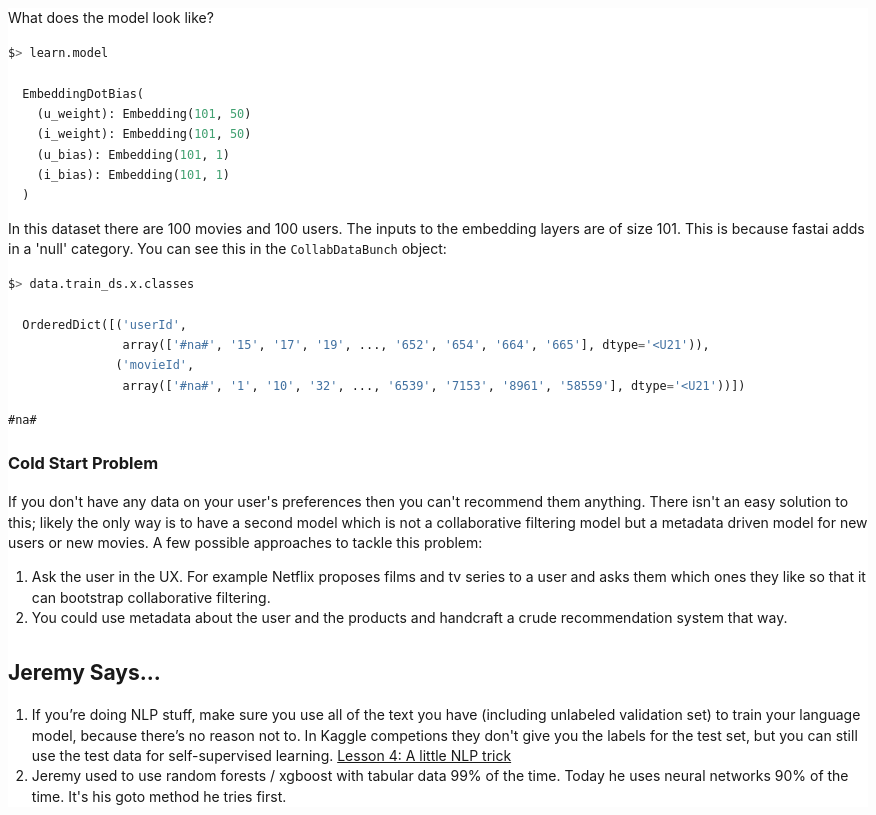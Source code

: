 

What does the model look like?

```python
$> learn.model

  EmbeddingDotBias(
    (u_weight): Embedding(101, 50)
    (i_weight): Embedding(101, 50)
    (u_bias): Embedding(101, 1)
    (i_bias): Embedding(101, 1)
  )
```

In this dataset there are 100 movies and 100 users. The inputs to the embedding layers are of size 101. This is because fastai adds in a 'null' category. You can see this in the `CollabDataBunch` object:

```python
$> data.train_ds.x.classes

  OrderedDict([('userId',
                array(['#na#', '15', '17', '19', ..., '652', '654', '664', '665'], dtype='<U21')),
               ('movieId',
                array(['#na#', '1', '10', '32', ..., '6539', '7153', '8961', '58559'], dtype='<U21'))])
```

`#na#`



### Cold Start Problem

 If you don't have any data on your user's preferences then you can't recommend them anything. There isn't an easy solution to this; likely the only way is to have a second model which is not a collaborative filtering model but a metadata driven model for new users or new movies. A few possible approaches to tackle this problem:

1. Ask the user in the UX. For example Netflix proposes films and tv series to a user and asks them which ones they like so that it can bootstrap collaborative filtering.
2. You could use metadata about the user and the products and handcraft a crude recommendation system that way.



## Jeremy Says...

1. If you’re doing NLP stuff, make sure you use all of the text you have (including unlabeled validation set) to train your language model, because there’s no reason not to. In Kaggle competions they don't give you the labels for the test set, but you can still use the test data for self-supervised learning. [Lesson 4: A little NLP trick ](https://youtu.be/9YK6AnqpuEA?t=1256)
2. Jeremy used to use random forests / xgboost with tabular data 99% of the time. Today he uses neural networks 90% of the time. It's his goto method he tries first.


